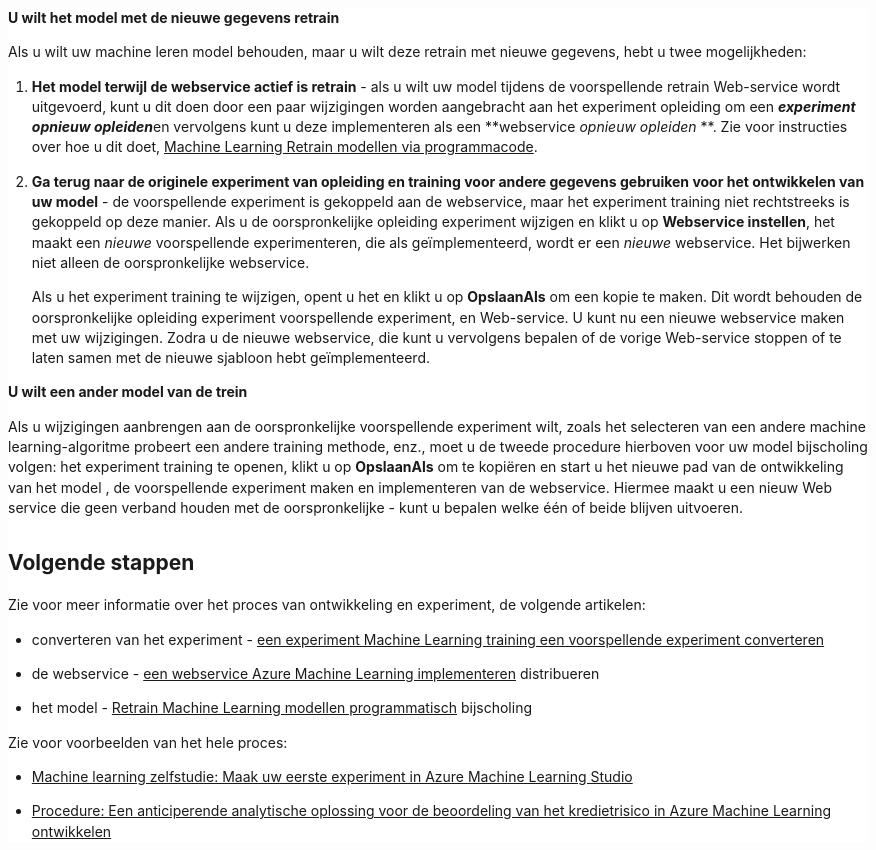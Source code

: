 **U wilt het model met de nieuwe gegevens retrain**

Als u wilt uw machine leren model behouden, maar u wilt deze retrain met nieuwe gegevens, hebt u twee mogelijkheden:

1.  **Het model terwijl de webservice actief is retrain** - als u wilt uw model tijdens de voorspellende retrain Web-service wordt uitgevoerd, kunt u dit doen door een paar wijzigingen worden aangebracht aan het experiment opleiding om een ***experiment opnieuw opleiden***en vervolgens kunt u deze implementeren als een **webservice *opnieuw opleiden* **. Zie voor instructies over hoe u dit doet, [Machine Learning Retrain modellen via programmacode](machine-learning-retrain-models-programmatically.md).

2.  **Ga terug naar de originele experiment van opleiding en training voor andere gegevens gebruiken voor het ontwikkelen van uw model** - de voorspellende experiment is gekoppeld aan de webservice, maar het experiment training niet rechtstreeks is gekoppeld op deze manier. Als u de oorspronkelijke opleiding experiment wijzigen en klikt u op **Webservice instellen**, het maakt een *nieuwe* voorspellende experimenteren, die als geïmplementeerd, wordt er een *nieuwe* webservice. Het bijwerken niet alleen de oorspronkelijke webservice.

    Als u het experiment training te wijzigen, opent u het en klikt u op **OpslaanAls** om een kopie te maken. Dit wordt behouden de oorspronkelijke opleiding experiment voorspellende experiment, en Web-service. U kunt nu een nieuwe webservice maken met uw wijzigingen. Zodra u de nieuwe webservice, die kunt u vervolgens bepalen of de vorige Web-service stoppen of te laten samen met de nieuwe sjabloon hebt geïmplementeerd.

**U wilt een ander model van de trein**

Als u wijzigingen aanbrengen aan de oorspronkelijke voorspellende experiment wilt, zoals het selecteren van een andere machine learning-algoritme probeert een andere training methode, enz., moet u de tweede procedure hierboven voor uw model bijscholing volgen: het experiment training te openen, klikt u op **OpslaanAls** om te kopiëren en start u het nieuwe pad van de ontwikkeling van het model , de voorspellende experiment maken en implementeren van de webservice. Hiermee maakt u een nieuw Web service die geen verband houden met de oorspronkelijke - kunt u bepalen welke één of beide blijven uitvoeren.

## <a name="next-steps"></a>Volgende stappen

Zie voor meer informatie over het proces van ontwikkeling en experiment, de volgende artikelen:

-   converteren van het experiment - [een experiment Machine Learning training een voorspellende experiment converteren](machine-learning-convert-training-experiment-to-scoring-experiment.md)

-   de webservice - [een webservice Azure Machine Learning implementeren](machine-learning-publish-a-machine-learning-web-service.md) distribueren

-   het model - [Retrain Machine Learning modellen programmatisch](machine-learning-retrain-models-programmatically.md) bijscholing

Zie voor voorbeelden van het hele proces:

-   [Machine learning zelfstudie: Maak uw eerste experiment in Azure Machine Learning Studio](machine-learning-create-experiment.md)

-   [Procedure: Een anticiperende analytische oplossing voor de beoordeling van het kredietrisico in Azure Machine Learning ontwikkelen](machine-learning-walkthrough-develop-predictive-solution.md)